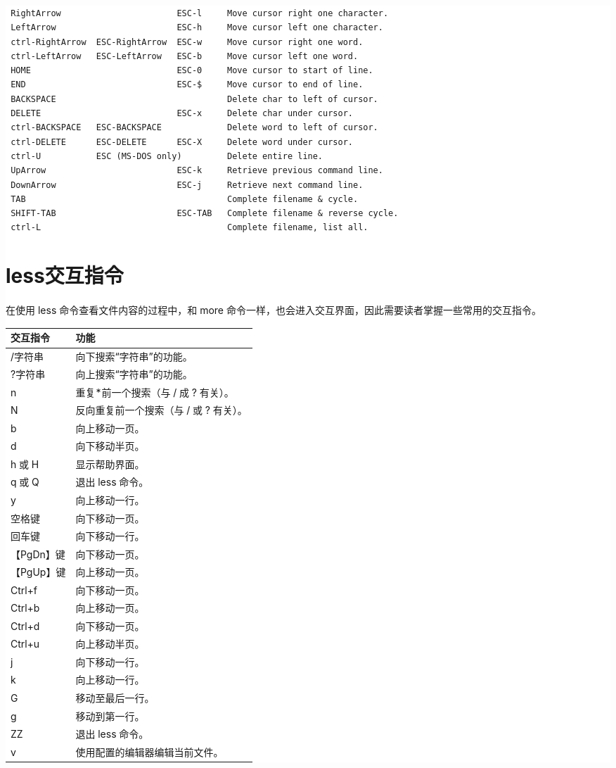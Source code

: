 ```
 RightArrow                       ESC-l     Move cursor right one character.
 LeftArrow                        ESC-h     Move cursor left one character.
 ctrl-RightArrow  ESC-RightArrow  ESC-w     Move cursor right one word.
 ctrl-LeftArrow   ESC-LeftArrow   ESC-b     Move cursor left one word.
 HOME                             ESC-0     Move cursor to start of line.
 END                              ESC-$     Move cursor to end of line.
 BACKSPACE                                  Delete char to left of cursor.
 DELETE                           ESC-x     Delete char under cursor.
 ctrl-BACKSPACE   ESC-BACKSPACE             Delete word to left of cursor.
 ctrl-DELETE      ESC-DELETE      ESC-X     Delete word under cursor.
 ctrl-U           ESC (MS-DOS only)         Delete entire line.
 UpArrow                          ESC-k     Retrieve previous command line.
 DownArrow                        ESC-j     Retrieve next command line.
 TAB                                        Complete filename & cycle.
 SHIFT-TAB                        ESC-TAB   Complete filename & reverse cycle.
 ctrl-L                                     Complete filename, list all.

```
# less交互指令
在使用 less 命令查看文件内容的过程中，和 more 命令一样，也会进入交互界面，因此需要读者掌握一些常用的交互指令。

|交互指令|功能|
|:---|:---|
|/字符串|向下搜索“字符串”的功能。|
|?字符串|向上搜索“字符串”的功能。|
|n|重复*前一个搜索（与 / 成 ? 有关）。|
|N|反向重复前一个搜索（与 / 或 ? 有关）。|
|b|向上移动一页。|
|d|向下移动半页。|
|h 或 H|显示帮助界面。|
|q 或 Q|退出 less 命令。|
|y|向上移动一行。|
|空格键|向下移动一页。|
|回车键|向下移动一行。|
|【PgDn】键|向下移动一页。|
|【PgUp】键|向上移动一页。|
|Ctrl+f|向下移动一页。|
|Ctrl+b|向上移动一页。|
|Ctrl+d|向下移动一页。|
|Ctrl+u|向上移动半页。|
|j|向下移动一行。|
|k|向上移动一行。|
|G|移动至最后一行。|
|g|移动到第一行。|
|ZZ|退出 less 命令。|
|v|使用配置的编辑器编辑当前文件。|